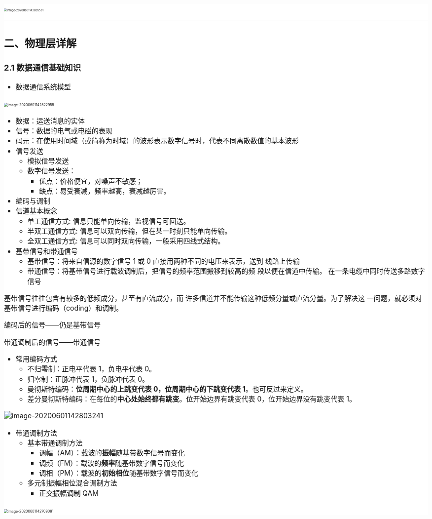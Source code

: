 <img src="https://tva1.sinaimg.cn/large/007S8ZIlgy1gfcrv90g5uj30py0eg0tx.jpg" alt="image-20200601142835581" style="zoom:40%;" />

---

## 二、物理层详解

### 2.1 数据通信基础知识

- 数据通信系统模型

<img src="https://tva1.sinaimg.cn/large/007S8ZIlgy1gfcrv1mjdoj31cw0oewwm.jpg" alt="image-20200601142822955" style="zoom:50%;" />

- 数据：运送消息的实体
- 信号：数据的电气或电磁的表现
- 码元：在使用时间域（或简称为时域）的波形表示数字信号时，代表不同离散数值的基本波形
- 信号发送
  - 模拟信号发送
  - 数字信号发送：
    - 优点：价格便宜，对噪声不敏感；
    - 缺点：易受衰减，频率越高，衰减越厉害。
- 编码与调制
- 信道基本概念
  - 单工通信方式: 信息只能单向传输，监视信号可回送。
  - 半双工通信方式: 信息可以双向传输，但在某一时刻只能单向传输。
  - 全双工通信方式: 信息可以同时双向传输，一般采用四线式结构。
- 基带信号和带通信号
  - 基带信号：将来自信源的数字信号 1 或 0 直接用两种不同的电压来表示，送到 线路上传输
  - 带通信号：将基带信号进行载波调制后，把信号的频率范围搬移到较高的频 段以便在信道中传输。 在一条电缆中同时传送多路数字信号

基带信号往往包含有较多的低频成分，甚至有直流成分，而 许多信道并不能传输这种低频分量或直流分量。为了解决这 一问题，就必须对基带信号进行编码（coding）和调制。

编码后的信号——仍是基带信号

带通调制后的信号——带通信号

- 常用编码方式
  - 不归零制：正电平代表 1，负电平代表 0。
  - 归零制：正脉冲代表 1，负脉冲代表 0。
  - 曼彻斯特编码：**位周期中心的上跳变代表 0，位周期中心的下跳变代表 1**。也可反过来定义。
  - 差分曼彻斯特编码：在每位的**中心处始终都有跳变**。位开始边界有跳变代表 0，位开始边界没有跳变代表 1。

![image-20200601142803241](https://tva1.sinaimg.cn/large/007S8ZIlgy1gfcruotcmtj317o0m8jtr.jpg)

- 带通调制方法
  - 基本带通调制方法
    - 调幅（AM）：载波的**振幅**随基带数字信号而变化
    - 调频（FM）：载波的**频率**随基带数字信号而变化
    - 调相（PM）：载波的**初始相位**随基带数字信号而变化
  - 多元制振幅相位混合调制方法
    - 正交振幅调制 QAM

<img src="https://tva1.sinaimg.cn/large/007S8ZIlgy1gfcrtr7b5aj31am0n4k7r.jpg" alt="image-20200601142709081" style="zoom:50%;" />
